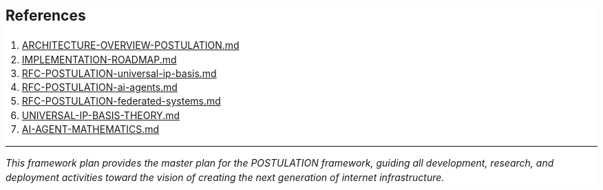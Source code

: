 ## References

1. [ARCHITECTURE-OVERVIEW-POSTULATION.md](./ARCHITECTURE-OVERVIEW-POSTULATION.md)
2. [IMPLEMENTATION-ROADMAP.md](./IMPLEMENTATION-ROADMAP.md)
3. [RFC-POSTULATION-universal-ip-basis.md](../../PROTOCOL/RFC-POSTULATION-universal-ip-basis.md)
4. [RFC-POSTULATION-ai-agents.md](../../PROTOCOL/RFC-POSTULATION-ai-agents.md)
5. [RFC-POSTULATION-federated-systems.md](../../PROTOCOL/RFC-POSTULATION-federated-systems.md)
6. [UNIVERSAL-IP-BASIS-THEORY.md](../academic/UNIVERSAL-IP-BASIS-THEORY.md)
7. [AI-AGENT-MATHEMATICS.md](../academic/AI-AGENT-MATHEMATICS.md)

---

*This framework plan provides the master plan for the POSTULATION framework, guiding all development, research, and deployment activities toward the vision of creating the next generation of internet infrastructure.*
